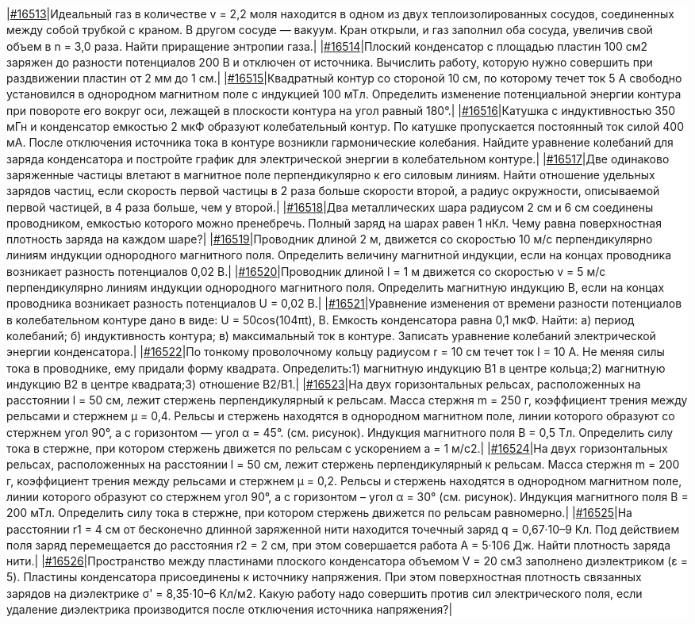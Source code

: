 |[#16513](https://github.com/kolya5544/reshenie-zadach.com.ua/tree/master/%D1%84%D0%B8%D0%B7%D0%B8%D0%BA%D0%B0/db/16513.zip)|Идеальный газ в количестве v = 2,2 моля находится в одном из двух теплоизолированных сосудов, соединенных между собой трубкой с краном. В другом сосуде — вакуум. Кран открыли, и газ заполнил оба сосуда, увеличив свой объем в n = 3,0 раза. Найти приращение энтропии газа.|
|[#16514](https://github.com/kolya5544/reshenie-zadach.com.ua/tree/master/%D1%84%D0%B8%D0%B7%D0%B8%D0%BA%D0%B0/db/16514.zip)|Плоский конденсатор с площадью пластин 100 см2 заряжен до разности потенциалов 200 В и отключен от источника. Вычислить работу, которую нужно совершить при раздвижении пластин от 2 мм до 1 см.|
|[#16515](https://github.com/kolya5544/reshenie-zadach.com.ua/tree/master/%D1%84%D0%B8%D0%B7%D0%B8%D0%BA%D0%B0/db/16515.zip)|Квадратный контур со стороной 10 см, по которому течет ток 5 А свободно установился в однородном магнитном поле с индукцией 100 мТл. Определить изменение потенциальной энергии контура при повороте его вокруг оси, лежащей в плоскости контура на угол равный 180°.|
|[#16516](https://github.com/kolya5544/reshenie-zadach.com.ua/tree/master/%D1%84%D0%B8%D0%B7%D0%B8%D0%BA%D0%B0/db/16516.zip)|Катушка с индуктивностью 350 мГн и конденсатор емкостью 2 мкФ образуют колебательный контур. По катушке пропускается постоянный ток силой 400 мА. После отключения источника тока в контуре возникли гармонические колебания. Найдите уравнение колебаний для заряда конденсатора и постройте график для электрической энергии в колебательном контуре.|
|[#16517](https://github.com/kolya5544/reshenie-zadach.com.ua/tree/master/%D1%84%D0%B8%D0%B7%D0%B8%D0%BA%D0%B0/db/16517.zip)|Две одинаково заряженные частицы влетают в магнитное поле перпендикулярно к его силовым линиям. Найти отношение удельных зарядов частиц, если скорость первой частицы в 2 раза больше скорости второй, а радиус окружности, описываемой первой частицей, в 4 раза больше, чем у второй.|
|[#16518](https://github.com/kolya5544/reshenie-zadach.com.ua/tree/master/%D1%84%D0%B8%D0%B7%D0%B8%D0%BA%D0%B0/db/16518.zip)|Два металлических шара радиусом 2 см и 6 см соединены проводником, емкостью которого можно пренебречь. Полный заряд на шарах равен 1 нКл. Чему равна поверхностная плотность заряда на каждом шаре?|
|[#16519](https://github.com/kolya5544/reshenie-zadach.com.ua/tree/master/%D1%84%D0%B8%D0%B7%D0%B8%D0%BA%D0%B0/db/16519.zip)|Проводник длиной 2 м, движется со скоростью 10 м/с перпендикулярно линиям индукции однородного магнитного поля. Определить величину магнитной индукции, если на концах проводника возникает разность потенциалов 0,02 В.|
|[#16520](https://github.com/kolya5544/reshenie-zadach.com.ua/tree/master/%D1%84%D0%B8%D0%B7%D0%B8%D0%BA%D0%B0/db/16520.zip)|Проводник длиной l = 1 м движется со скоростью v = 5 м/с перпендикулярно линиям индукции однородного магнитного поля. Определить магнитную индукцию B, если на концах проводника возникает разность потенциалов U = 0,02 В.|
|[#16521](https://github.com/kolya5544/reshenie-zadach.com.ua/tree/master/%D1%84%D0%B8%D0%B7%D0%B8%D0%BA%D0%B0/db/16521.zip)|Уравнение изменения от времени разности потенциалов в колебательном контуре дано в виде: U = 50cos(104&#960;t), В. Емкость конденсатора равна 0,1 мкФ. Найти: а) период колебаний; б) индуктивность контура; в) максимальный ток в контуре. Записать уравнение колебаний электрической энергии конденсатора.|
|[#16522](https://github.com/kolya5544/reshenie-zadach.com.ua/tree/master/%D1%84%D0%B8%D0%B7%D0%B8%D0%BA%D0%B0/db/16522.zip)|По тонкому проволочному кольцу радиусом r = 10 см течет ток I = 10 А. Не меняя силы тока в проводнике, ему придали форму квадрата. Определить:1) магнитную индукцию B1 в центре кольца;2) магнитную индукцию В2 в центре квадрата;3) отношение B2/B1.|
|[#16523](https://github.com/kolya5544/reshenie-zadach.com.ua/tree/master/%D1%84%D0%B8%D0%B7%D0%B8%D0%BA%D0%B0/db/16523.zip)|На двух горизонтальных рельсах, расположенных на расстоянии l = 50 см, лежит стержень перпендикулярный к рельсам. Масса стержня m = 250 г, коэффициент трения между рельсами и стержнем &#956; = 0,4. Рельсы и стержень находятся в однородном магнитном поле, линии которого образуют со стержнем угол 90°, а с горизонтом — угол &#945; = 45°. (см. рисунок). Индукция магнитного поля В = 0,5 Тл. Определить силу тока в стержне, при котором стержень движется по рельсам с ускорением а = 1 м/с2.|
|[#16524](https://github.com/kolya5544/reshenie-zadach.com.ua/tree/master/%D1%84%D0%B8%D0%B7%D0%B8%D0%BA%D0%B0/db/16524.zip)|На двух горизонтальных рельсах, расположенных на расстоянии l = 50 см, лежит стержень перпендикулярный к рельсам. Масса стержня m = 200 г, коэффициент трения между рельсами и стержнем &#956; = 0,2. Рельсы и стержень находятся в однородном магнитном поле, линии которого образуют со стержнем угол 90°, а с горизонтом – угол &#945; = 30° (см. рисунок). Индукция магнитного поля В = 200 мТл. Определить силу тока в стержне, при котором стержень движется по рельсам равномерно.|
|[#16525](https://github.com/kolya5544/reshenie-zadach.com.ua/tree/master/%D1%84%D0%B8%D0%B7%D0%B8%D0%BA%D0%B0/db/16525.zip)|На расстоянии r1 = 4 см от бесконечно длинной заряженной нити находится точечный заряд q = 0,67&#183;10–9 Кл. Под действием поля заряд перемещается до расстояния r2 = 2 см, при этом совершается работа A = 5&#183;106 Дж. Найти плотность заряда нити.|
|[#16526](https://github.com/kolya5544/reshenie-zadach.com.ua/tree/master/%D1%84%D0%B8%D0%B7%D0%B8%D0%BA%D0%B0/db/16526.zip)|Пространство между пластинами плоского конденсатора объемом V = 20 см3 заполнено диэлектриком (&#949; = 5). Пластины конденсатора присоединены к источнику напряжения. При этом поверхностная плотность связанных зарядов на диэлектрике &#963;&#39; = 8,35&#183;10–6 Кл/м2. Какую работу надо совершить против сил электрического поля, если удаление диэлектрика производится после отключения источника напряжения?|